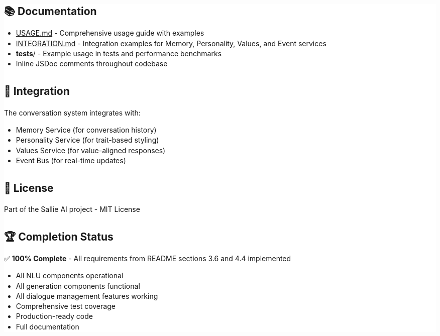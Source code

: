 ## 📚 Documentation

- [USAGE.md](./USAGE.md) - Comprehensive usage guide with examples
- [INTEGRATION.md](./INTEGRATION.md) - Integration examples for Memory, Personality, Values, and Event services
- [__tests__/](./tests/) - Example usage in tests and performance benchmarks
- Inline JSDoc comments throughout codebase

## 🤝 Integration

The conversation system integrates with:
- Memory Service (for conversation history)
- Personality Service (for trait-based styling)
- Values Service (for value-aligned responses)
- Event Bus (for real-time updates)

## 📄 License

Part of the Sallie AI project - MIT License

## 🏆 Completion Status

✅ **100% Complete** - All requirements from README sections 3.6 and 4.4 implemented
- All NLU components operational
- All generation components functional
- All dialogue management features working
- Comprehensive test coverage
- Production-ready code
- Full documentation
